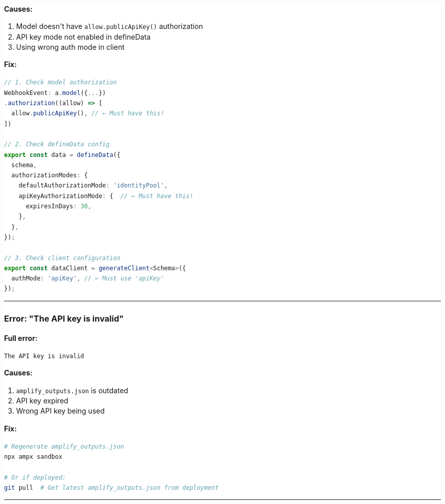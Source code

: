 **Causes:**
1. Model doesn't have `allow.publicApiKey()` authorization
2. API key mode not enabled in defineData
3. Using wrong auth mode in client

**Fix:**

```typescript
// 1. Check model authorization
WebhookEvent: a.model({...})
.authorization((allow) => [
  allow.publicApiKey(), // ← Must have this!
])

// 2. Check defineData config
export const data = defineData({
  schema,
  authorizationModes: {
    defaultAuthorizationMode: 'identityPool',
    apiKeyAuthorizationMode: {  // ← Must have this!
      expiresInDays: 30,
    },
  },
});

// 3. Check client configuration
export const dataClient = generateClient<Schema>({
  authMode: 'apiKey', // ← Must use 'apiKey'
});
```

---

### Error: "The API key is invalid"

**Full error:**
```
The API key is invalid
```

**Causes:**
1. `amplify_outputs.json` is outdated
2. API key expired
3. Wrong API key being used

**Fix:**

```bash
# Regenerate amplify_outputs.json
npx ampx sandbox

# Or if deployed:
git pull  # Get latest amplify_outputs.json from deployment
```

---